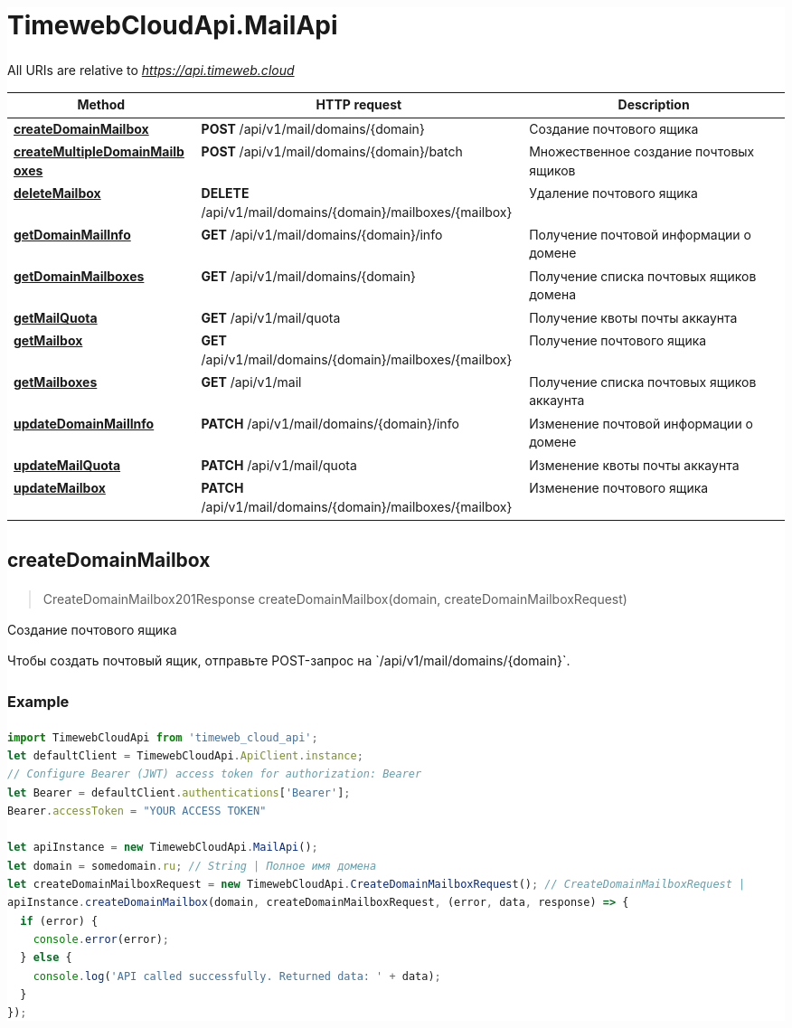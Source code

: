 # TimewebCloudApi.MailApi

All URIs are relative to *https://api.timeweb.cloud*

Method | HTTP request | Description
------------- | ------------- | -------------
[**createDomainMailbox**](MailApi.md#createDomainMailbox) | **POST** /api/v1/mail/domains/{domain} | Создание почтового ящика
[**createMultipleDomainMailboxes**](MailApi.md#createMultipleDomainMailboxes) | **POST** /api/v1/mail/domains/{domain}/batch | Множественное создание почтовых ящиков
[**deleteMailbox**](MailApi.md#deleteMailbox) | **DELETE** /api/v1/mail/domains/{domain}/mailboxes/{mailbox} | Удаление почтового ящика
[**getDomainMailInfo**](MailApi.md#getDomainMailInfo) | **GET** /api/v1/mail/domains/{domain}/info | Получение почтовой информации о домене
[**getDomainMailboxes**](MailApi.md#getDomainMailboxes) | **GET** /api/v1/mail/domains/{domain} | Получение списка почтовых ящиков домена
[**getMailQuota**](MailApi.md#getMailQuota) | **GET** /api/v1/mail/quota | Получение квоты почты аккаунта
[**getMailbox**](MailApi.md#getMailbox) | **GET** /api/v1/mail/domains/{domain}/mailboxes/{mailbox} | Получение почтового ящика
[**getMailboxes**](MailApi.md#getMailboxes) | **GET** /api/v1/mail | Получение списка почтовых ящиков аккаунта
[**updateDomainMailInfo**](MailApi.md#updateDomainMailInfo) | **PATCH** /api/v1/mail/domains/{domain}/info | Изменение почтовой информации о домене
[**updateMailQuota**](MailApi.md#updateMailQuota) | **PATCH** /api/v1/mail/quota | Изменение квоты почты аккаунта
[**updateMailbox**](MailApi.md#updateMailbox) | **PATCH** /api/v1/mail/domains/{domain}/mailboxes/{mailbox} | Изменение почтового ящика



## createDomainMailbox

> CreateDomainMailbox201Response createDomainMailbox(domain, createDomainMailboxRequest)

Создание почтового ящика

Чтобы создать почтовый ящик, отправьте POST-запрос на &#x60;/api/v1/mail/domains/{domain}&#x60;.

### Example

```javascript
import TimewebCloudApi from 'timeweb_cloud_api';
let defaultClient = TimewebCloudApi.ApiClient.instance;
// Configure Bearer (JWT) access token for authorization: Bearer
let Bearer = defaultClient.authentications['Bearer'];
Bearer.accessToken = "YOUR ACCESS TOKEN"

let apiInstance = new TimewebCloudApi.MailApi();
let domain = somedomain.ru; // String | Полное имя домена
let createDomainMailboxRequest = new TimewebCloudApi.CreateDomainMailboxRequest(); // CreateDomainMailboxRequest | 
apiInstance.createDomainMailbox(domain, createDomainMailboxRequest, (error, data, response) => {
  if (error) {
    console.error(error);
  } else {
    console.log('API called successfully. Returned data: ' + data);
  }
});
```
